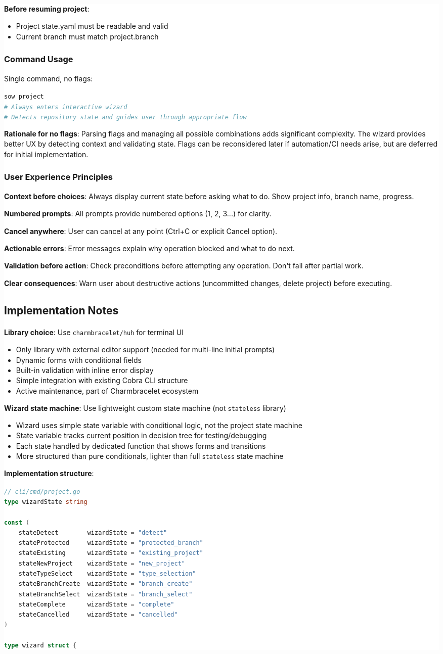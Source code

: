 **Before resuming project**:
- Project state.yaml must be readable and valid
- Current branch must match project.branch

### Command Usage

Single command, no flags:

```bash
sow project
# Always enters interactive wizard
# Detects repository state and guides user through appropriate flow
```

**Rationale for no flags**: Parsing flags and managing all possible combinations adds significant complexity. The wizard provides better UX by detecting context and validating state. Flags can be reconsidered later if automation/CI needs arise, but are deferred for initial implementation.

### User Experience Principles

**Context before choices**: Always display current state before asking what to do. Show project info, branch name, progress.

**Numbered prompts**: All prompts provide numbered options (1, 2, 3...) for clarity.

**Cancel anywhere**: User can cancel at any point (Ctrl+C or explicit Cancel option).

**Actionable errors**: Error messages explain why operation blocked and what to do next.

**Validation before action**: Check preconditions before attempting any operation. Don't fail after partial work.

**Clear consequences**: Warn user about destructive actions (uncommitted changes, delete project) before executing.

## Implementation Notes

**Library choice**: Use `charmbracelet/huh` for terminal UI
- Only library with external editor support (needed for multi-line initial prompts)
- Dynamic forms with conditional fields
- Built-in validation with inline error display
- Simple integration with existing Cobra CLI structure
- Active maintenance, part of Charmbracelet ecosystem

**Wizard state machine**: Use lightweight custom state machine (not `stateless` library)
- Wizard uses simple state variable with conditional logic, not the project state machine
- State variable tracks current position in decision tree for testing/debugging
- Each state handled by dedicated function that shows forms and transitions
- More structured than pure conditionals, lighter than full `stateless` state machine

**Implementation structure**:
```go
// cli/cmd/project.go
type wizardState string

const (
    stateDetect        wizardState = "detect"
    stateProtected     wizardState = "protected_branch"
    stateExisting      wizardState = "existing_project"
    stateNewProject    wizardState = "new_project"
    stateTypeSelect    wizardState = "type_selection"
    stateBranchCreate  wizardState = "branch_create"
    stateBranchSelect  wizardState = "branch_select"
    stateComplete      wizardState = "complete"
    stateCancelled     wizardState = "cancelled"
)

type wizard struct {
```